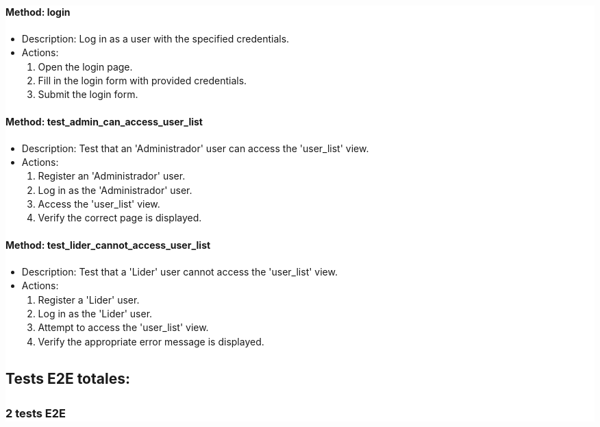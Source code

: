 #### Method: login
- Description: Log in as a user with the specified credentials.
- Actions:
  1. Open the login page.
  2. Fill in the login form with provided credentials.
  3. Submit the login form.

#### Method: test_admin_can_access_user_list
- Description: Test that an 'Administrador' user can access the 'user_list' view.
- Actions:
  1. Register an 'Administrador' user.
  2. Log in as the 'Administrador' user.
  3. Access the 'user_list' view.
  4. Verify the correct page is displayed.

#### Method: test_lider_cannot_access_user_list
- Description: Test that a 'Lider' user cannot access the 'user_list' view.
- Actions:
  1. Register a 'Lider' user.
  2. Log in as the 'Lider' user.
  3. Attempt to access the 'user_list' view.
  4. Verify the appropriate error message is displayed.


## Tests E2E totales: 
### 2 tests E2E